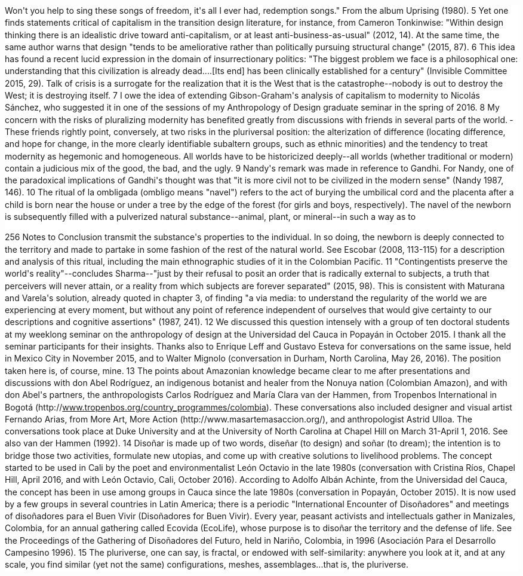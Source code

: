 ­Won't you help to sing ­these songs of freedom, it's all I ever had, redemption songs." From the album Uprising (1980).  5 Yet one finds statements critical of capitalism in the transition design lit­er­a­ture, for instance, from Cameron Tonkinwise: "Within design thinking ­there is an idealistic drive ­toward anti-­capitalism, or at least anti-­business-­as-­usual" (2012, 14). At the same time, the same author warns that design "tends to be ameliorative rather than po­liti­cally pursuing structural change" (2015, 87).  6 This idea has found a recent lucid expression in the domain of insurrectionary politics: "The biggest prob­lem we face is a philosophical one: understanding that this civilization is already dead....[Its end] has been clinically established for a century" (Invisible Committee 2015, 29). Talk of crisis is a surrogate for the realization that it is the West that is the catastrophe--­nobody is out to destroy the West; it is destroying itself.  7 I owe the idea of extending Gibson-­Graham's analy­sis of capitalism to modernity to Nicolás Sánchez, who suggested it in one of the sessions of my Anthropology of Design gradu­ate seminar in the spring of 2016.  8 My concern with the risks of pluralizing modernity has benefited greatly from discussions with friends in several parts of the world. ­These friends rightly point, conversely, at two risks in the pluriversal position: the alterization of difference (locating difference, and hope for change, in the more clearly identifiable subaltern groups, such as ethnic minorities) and the tendency to treat modernity as hegemonic and homogeneous. All worlds have to be historicized deeply--­all worlds (­whether traditional or modern) contain a judicious mix of the good, the bad, and the ugly.  9 Nandy's remark was made in reference to Gandhi. For Nandy, one of the paradoxical implications of Gandhi's thought was that "it is more civil not to be civilized in the modern sense" (Nandy 1987, 146). 10 The ritual of la ombligada (ombligo means "navel") refers to the act of burying the umbilical cord and the placenta after a child is born near the house or under a tree by the edge of the forest (for girls and boys, respectively). The navel of the newborn is subsequently filled with a pulverized natural substance--­animal, plant, or mineral--in such a way as to

256 Notes to Conclusion transmit the substance's properties to the individual. In so doing, the newborn is deeply connected to the territory and made to partake in some fashion of the rest of the natu­ral world. See Escobar (2008, 113-115) for a description and analysis of this ritual, including the main ethnographic studies of it in the Colombian Pacific. 11 "Contingentists preserve the world's real­ity"--­concludes Sharma--­"just by their refusal to posit an order that is radically external to subjects, a truth that perceivers will never attain, or a real­ity from which subjects are forever separated" (2015, 98). This is consistent with Maturana and Varela's solution, already quoted in chapter 3, of finding "a via media: to understand the regularity of the world we are experiencing at ­every moment, but without any point of reference inde­pendent of ourselves that would give certainty to our descriptions and cognitive assertions" (1987, 241). 12 We discussed this question intensely with a group of ten doctoral students at my weeklong seminar on the anthropology of design at the Universidad del Cauca in Popayán in October 2015. I thank all the seminar participants for their insights. Thanks also to Enrique Leff and Gustavo Esteva for conversations on the same issue, held in Mexico City in November 2015, and to Walter Mignolo (conversation in Durham, North Carolina, May 26, 2016). The position taken ­here is, of course, mine. 13 The points about Amazonian knowledge became clear to me after pre­sen­ta­tions and discussions with don Abel Rodríguez, an indigenous botanist and healer from the Nonuya nation (Colombian Amazon), and with don Abel's partners, the anthropologists Carlos Rodríguez and María Clara van der Hammen, from Tropenbos International in Bogotá (http://­www.tropenbos.­org/­country_­programmes/­colombia). ­These conversations also included designer and visual artist Fernando Arias, from More Art, More Action (http://­www.­masartemasaccion.­org/­), and anthropologist Astrid Ulloa. The conversations took place at Duke University and at the University of North Carolina at Chapel Hill on March 31-­April 1, 2016. See also van der Hammen (1992). 14 Disoñar is made up of two words, diseñar (to design) and soñar (to dream); the intention is to bridge t­hose two activities, formulate new utopias, and come up with creative solutions to livelihood prob­lems. The concept started to be used in Cali by the poet and environmentalist León Octavio in the late 1980s (conversation with Cristina Ríos, Chapel Hill, April 2016, and with León Octavio, Cali, October 2016). According to Adolfo Albán Achinte, from the Universidad del Cauca, the concept has been in use among groups in Cauca since the late 1980s (conversation in Popayán, October 2015). It is now used by a few groups in several countries in Latin Amer­i­ca; ­there is a periodic "International Encounter of Disoñadores" and meetings of disoñadores para el Buen Vivir (Disoñadores for Buen Vivir). ­Every year, peasant activists and intellectuals gather in Manizales, Colombia, for an annual gathering called Ecovida (EcoLife), whose purpose is to disoñar the territory and the defense of life. See the Proceedings of the Gathering of Disoñadores del Futuro, held in Nariño, Colombia, in 1996 (Asociación Para el Desarrollo Campesino 1996). 15 The pluriverse, one can say, is fractal, or endowed with self-­similarity: anywhere you look at it, and at any scale, you find similar (yet not the same) configurations, meshes, assemblages...that is, the pluriverse.
